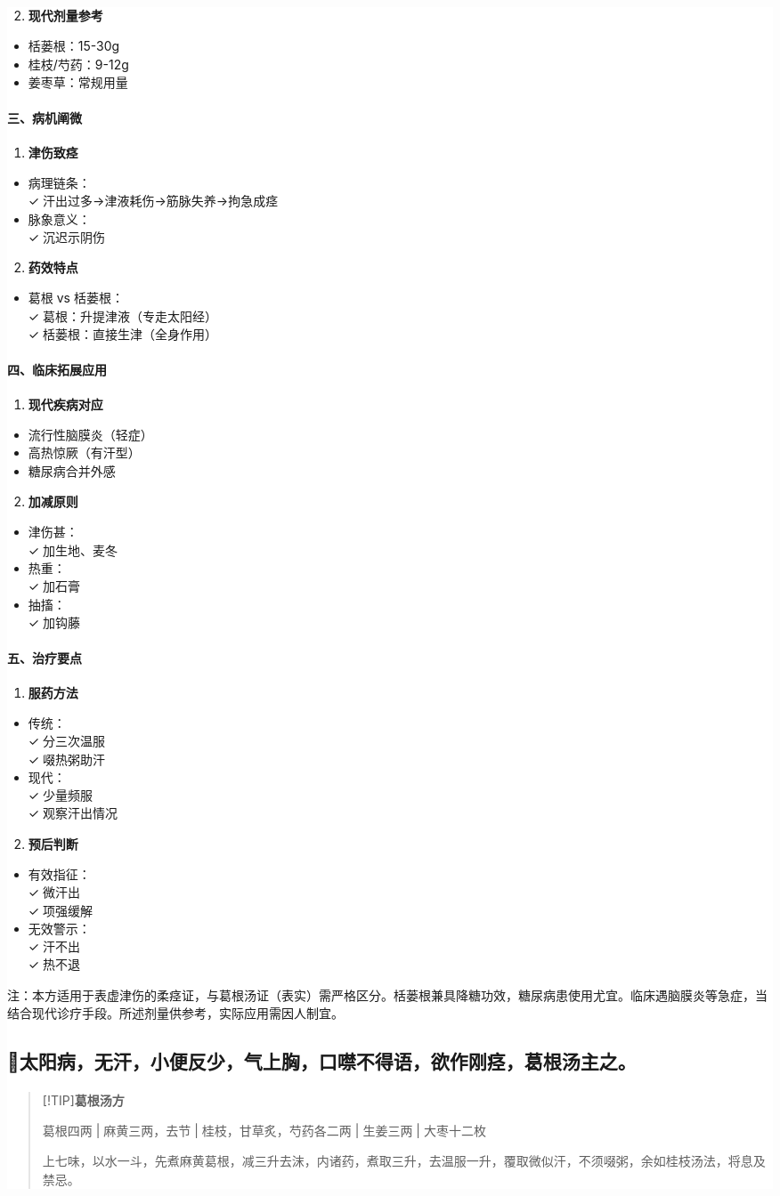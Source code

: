 2. **现代剂量参考**
- 栝蒌根：15-30g
- 桂枝/芍药：9-12g
- 姜枣草：常规用量

#### 三、病机阐微
1. **津伤致痉**
- 病理链条：  
  ✓ 汗出过多→津液耗伤→筋脉失养→拘急成痉  
- 脉象意义：  
  ✓ 沉迟示阴伤  

2. **药效特点**
- 葛根 vs 栝蒌根：  
  ✓ 葛根：升提津液（专走太阳经）  
  ✓ 栝蒌根：直接生津（全身作用）  

#### 四、临床拓展应用
1. **现代疾病对应**
- 流行性脑膜炎（轻症）
- 高热惊厥（有汗型）
- 糖尿病合并外感

2. **加减原则**
- 津伤甚：  
  ✓ 加生地、麦冬  
- 热重：  
  ✓ 加石膏  
- 抽搐：  
  ✓ 加钩藤  

#### 五、治疗要点
1. **服药方法**
- 传统：  
  ✓ 分三次温服  
  ✓ 啜热粥助汗  
- 现代：  
  ✓ 少量频服  
  ✓ 观察汗出情况  

2. **预后判断**
- 有效指征：  
  ✓ 微汗出  
  ✓ 项强缓解  
- 无效警示：  
  ✓ 汗不出  
  ✓ 热不退  

注：本方适用于表虚津伤的柔痉证，与葛根汤证（表实）需严格区分。栝蒌根兼具降糖功效，糖尿病患使用尤宜。临床遇脑膜炎等急症，当结合现代诊疗手段。所述剂量供参考，实际应用需因人制宜。

## 📜太阳病，无汗，小便反少，气上胸，口噤不得语，欲作刚痉，葛根汤主之。

> [!TIP]**葛根汤方**
> 
> 葛根四两 | 麻黄三两，去节 | 桂枝，甘草炙，芍药各二两 | 生姜三两 | 大枣十二枚
> 
> 上七味，以水一斗，先煮麻黄葛根，减三升去沫，内诸药，煮取三升，去温服一升，覆取微似汗，不须啜粥，余如桂枝汤法，将息及禁忌。
